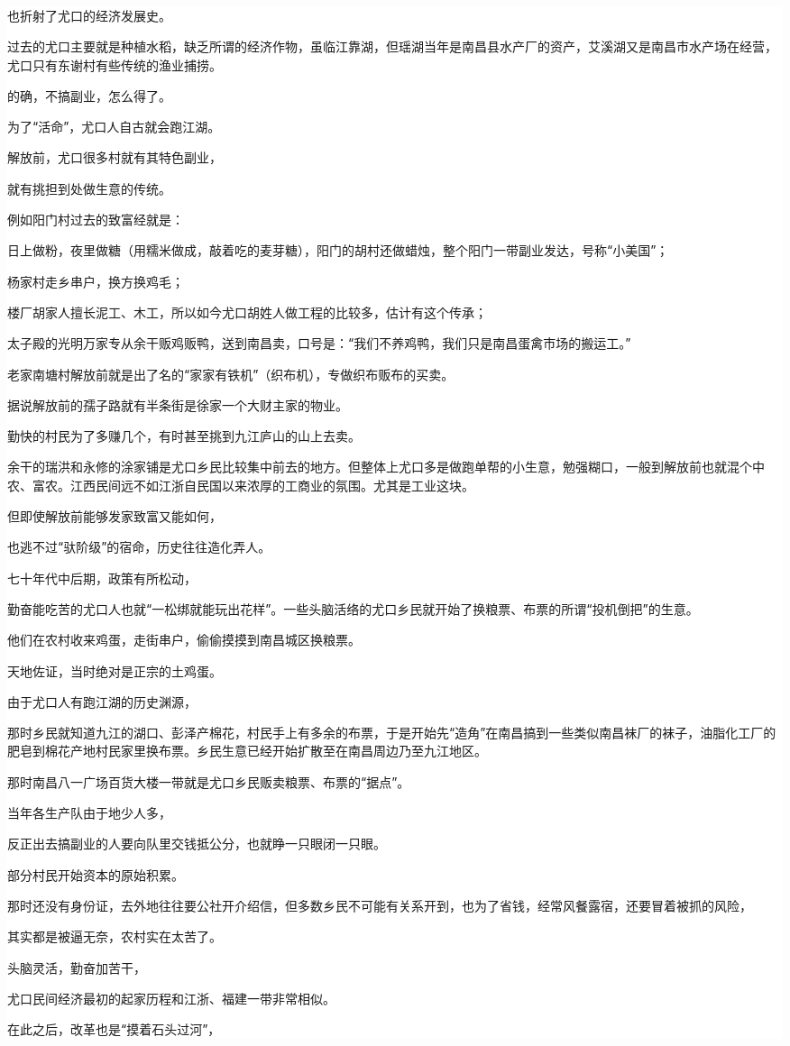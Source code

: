 也折射了尤口的经济发展史。

过去的尤口主要就是种植水稻，缺乏所谓的经济作物，虽临江靠湖，但瑶湖当年是南昌县水产厂的资产，艾溪湖又是南昌市水产场在经营，尤口只有东谢村有些传统的渔业捕捞。

的确，不搞副业，怎么得了。

为了“活命”，尤口人自古就会跑江湖。

解放前，尤口很多村就有其特色副业，

就有挑担到处做生意的传统。

例如阳门村过去的致富经就是：

日上做粉，夜里做糖（用糯米做成，敲着吃的麦芽糖），阳门的胡村还做蜡烛，整个阳门一带副业发达，号称“小美国”；

杨家村走乡串户，换方换鸡毛；

楼厂胡家人擅长泥工、木工，所以如今尤口胡姓人做工程的比较多，估计有这个传承；

太子殿的光明万家专从余干贩鸡贩鸭，送到南昌卖，口号是：“我们不养鸡鸭，我们只是南昌蛋禽市场的搬运工。”

老家南塘村解放前就是出了名的“家家有铁机”（织布机），专做织布贩布的买卖。

据说解放前的孺子路就有半条街是徐家一个大财主家的物业。

勤快的村民为了多赚几个，有时甚至挑到九江庐山的山上去卖。

余干的瑞洪和永修的涂家铺是尤口乡民比较集中前去的地方。但整体上尤口多是做跑单帮的小生意，勉强糊口，一般到解放前也就混个中农、富农。江西民间远不如江浙自民国以来浓厚的工商业的氛围。尤其是工业这块。

但即使解放前能够发家致富又能如何，

也逃不过“驮阶级”的宿命，历史往往造化弄人。

七十年代中后期，政策有所松动，

勤奋能吃苦的尤口人也就“一松绑就能玩出花样”。一些头脑活络的尤口乡民就开始了换粮票、布票的所谓“投机倒把”的生意。

他们在农村收来鸡蛋，走街串户，偷偷摸摸到南昌城区换粮票。

天地佐证，当时绝对是正宗的土鸡蛋。

由于尤口人有跑江湖的历史渊源，

那时乡民就知道九江的湖口、彭泽产棉花，村民手上有多余的布票，于是开始先“造角”在南昌搞到一些类似南昌袜厂的袜子，油脂化工厂的肥皂到棉花产地村民家里换布票。乡民生意已经开始扩散至在南昌周边乃至九江地区。

那时南昌八一广场百货大楼一带就是尤口乡民贩卖粮票、布票的“据点”。

当年各生产队由于地少人多，

反正出去搞副业的人要向队里交钱抵公分，也就睁一只眼闭一只眼。

部分村民开始资本的原始积累。

那时还没有身份证，去外地往往要公社开介绍信，但多数乡民不可能有关系开到，也为了省钱，经常风餐露宿，还要冒着被抓的风险，

其实都是被逼无奈，农村实在太苦了。

头脑灵活，勤奋加苦干，

尤口民间经济最初的起家历程和江浙、福建一带非常相似。

在此之后，改革也是“摸着石头过河”，
